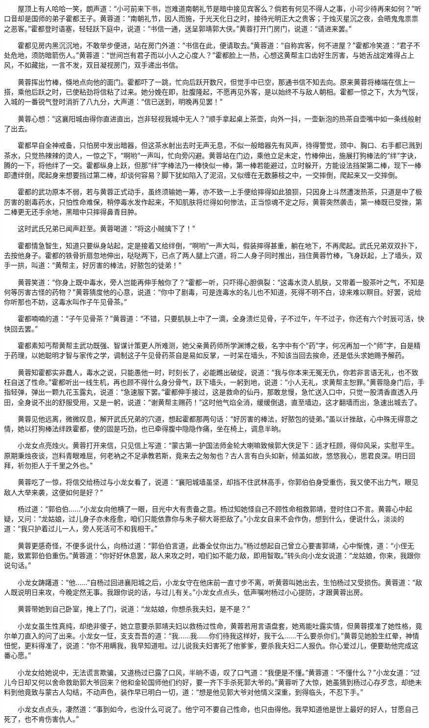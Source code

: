　　屋顶上有人哈哈一笑，朗声道：“小可前来下书，岂难道南朝礼节是暗中接见宾客么？倘若有何见不得人之事，小可少待再来如何？”听口音却是国师的弟子霍都王子。黄蓉道：“南朝礼节，因人而施，于光天化日之时，接待光明正大之贵客；于烛灭星沉之夜，会晤鬼鬼祟祟之恶客。”霍都登时语塞，轻轻跃下庭中，说道：“书信一通，送呈郭靖郭大侠。”黄蓉打开门房门，说道：“请进来罢。”

　　霍都见房内黑沉沉地，不敢举步便进，站在房门外道：“书信在此，便请取去。”黄蓉道：“自称宾客，何不进屋？”霍都冷笑道：“君子不处危地，须防暗箭伤人。”黄蓉道：“世间岂有君子而以小人之心度人？”霍都脸上一热，心想这黄帮主口齿好生厉害，与她舌战定难得占上风，不如藏拙，一言不发，双目凝视房门，双手递出书信。

　　黄蓉挥出竹棒，倏地点向他的面门。霍都吓了一跳，忙向后跃开数尺，但觉手中已空，那通书信不知去向。原来黄蓉将棒端在信上一搭，乘他后跃之时，已使粘劲将信粘了过来。她分娩在即，肚腹隆起，不愿再见外客，是以始终不与敌人朝相。霍都一惊之下，大为气馁，入城的一番锐气登时消折了八九分，大声道：“信已送到，明晚再见罢！”

　　黄蓉心想：“这襄阳城由得你直进直出，岂非轻视我城中无人？”顺手拿起桌上茶壶，向外一抖，一壶新泡的热茶自壶嘴中如一条线般射了出去。

　　霍都早自全神戒备，只怕房中发出暗器，但这茶水射出去时无声无息，不似一般暗器先有风声，待得警觉，颈中、胸口、右手都已溅到茶水，只觉热辣辣的烫人，一惊之下，“啊哟”一声叫，忙向旁闪避。黄蓉站在门边，乘他立足未定，竹棒伸出，施展打狗棒法的“绊”字诀，腾的一下，将他绊了一交。霍都纵身上跃，但那“绊”字棒法乃一棒快似一棒，第一棒若能避过，立时躲开，方能设法挡架第二棒，现下一棒即遭绊倒，爬起身来想要挡过第二棒，却谈何容易？脚下犹如陷入了泥沼，又似缠在无数藤枝之中，一交摔倒，爬起来又一交摔倒。

　　霍都的武功原本不弱，若与黄蓉正式动手，虽终须输她一筹，亦不致一上手便给摔得如此狼狈，只因身上斗然遭泼热茶，只道是中了极厉害的剧毒药水，只怕性命难保，稍停毒水发作起来，不知肌肤将烂得如何惨法，正当惊魂不定之际，黄蓉突然袭击，第一棒既已受挫，第二棒更无还手余地，黑暗中只摔得鼻青目肿。

　　这时武氏兄弟已闻声赶至。黄蓉喝道：“将这小贼擒下了！”

　　霍都情急智生，知道只要纵身站起，定是接着又给绊倒，“啊哟”一声大叫，假装摔得甚重，躺在地下，不再爬起。武氏兄弟双双扑下，去按他身子。霍都的铁骨折扇忽地伸出，哒哒两下，已点了两人腿上穴道，将二人身子同时推出，挡住黄蓉竹棒，飞身跃起，上了墙头，双手一拱，叫道：“黄帮主，好厉害的棒法，好脓包的徒弟！”

　　黄蓉笑道：“你身上既中毒水，旁人岂能再伸手触你了？”霍都一听，只吓得心胆俱裂：“这毒水烫人肌肤，又带着一股茶叶之气，不知是何等厉害古怪的药物？”黄蓉猜度他的心意，说道：“你中了剧毒，可是连毒水的名儿也不知道，死得不明不白，谅来难以瞑目。好罢，说给你听那也不妨，这毒水叫作子午见骨茶。”

　　霍都喃喃的道：“子午见骨茶？”黄蓉道：“不错，只要肌肤上中了一滴，全身溃烂见骨，子不过午，午不过子，你还有六个时辰可活，快快回去罢。”

　　霍都素知丐帮黄帮主武功既强、智谋计策更人所难测，她父亲黄药师所学渊博之极，名字中有个“药”字，何况再加一个“师”字，自是精于药理，以她聪明才智与家传之学，调制这子午见骨药茶自是易如反掌，一时呆在墙头，不知该当回去挨命，还是低头求她赐予解药。

　　黄蓉知霍都实非蠢人，毒水之说，只能愚他一时，时刻长了，必能瞧出破绽，说道：“我与你本来无冤无仇，你若非言语无礼，也不致枉自送了性命。”霍都听出一线生机，再也顾不得什么身分骨气，跃下墙头，一躬到地，说道：“小人无礼，求黄帮主恕罪。”黄蓉隐身门后，手指轻弹，弹出一颗九花玉露丸，说道：“急速服下罢。”霍都伸手接过，这是救命的仙丹，那敢怠慢，急忙送入口中，只觉一股清香直透入丹田，全身说不出的舒服受用，又是一躬，说道：“谢黄帮主赐药！”这时他气焰全消，缓缓倒退，直至墙边，这才翻墙而出，急速出城去了。

　　黄蓉见他远离，微微叹息，解开武氏兄弟的穴道，想起霍都那两句话：“好厉害的棒法，好脓包的徒弟。”虽以计挫敌，心中殊无得意之情，她以打狗棒法绊跌霍都，使的固是巧劲，也已牵得腹中隐隐作痛，坐在椅上，调息半晌。

　　小龙女点亮烛火。黄蓉打开来信，只见信上写道：“蒙古第一护国法师金轮大喇嘛致候郭大侠足下：适才枉顾，得仰风采，实慰平生。原期秉烛夜谈，岂料青眼难屈，何老衲之不足承教若斯，竟来去之匆匆也？古人言有白头如新，倾盖如故，悠悠我心，思君良深。明日回拜，祈勿拒人于千里之外也。”

　　黄蓉吃了一惊，将信交给杨过与小龙女看了，说道：“襄阳城墙虽坚，却挡不住武林高手，你郭伯伯身受重伤，我又使不出力气，眼见敌人大举来袭，这便如何是好？”

　　杨过道：“郭伯伯……”小龙女向他横了一眼，目光中大有责备之意。杨过知她怪自己不顾性命相救郭靖，登时住口不言。黄蓉心中起疑，又问：“龙姑娘，过儿身子亦未痊愈，咱们只能依靠你与朱子柳大哥拒敌了。”小龙女自来不会作伪，想到什么，便说什么，淡淡的道：“我只护着过儿一人，旁人死活可不和我相干。”

　　黄蓉更感奇怪，不便多说什么，向杨过道：“郭伯伯言道，此番全仗你出力。”杨过想起自己曾立心要害郭靖，心中惭愧，道：“小侄无能，致累郭伯伯重伤。”黄蓉道：“你好好休息罢，敌人来攻之时，咱们如不能力敌，即用智取。”转头向小龙女说道：“龙姑娘，你来，我跟你说句话。”

　　小龙女踌躇道：“他……”自杨过回进襄阳城之后，小龙女守在他床前一直寸步不离，听黄蓉叫她出去，生怕杨过又受损伤。黄蓉道：“敌人既说明日来攻，今晚定然无事。我跟你说的话，与过儿有关。”小龙女点点头，低声嘱咐杨过小心提防，才跟黄蓉出房。

　　黄蓉带她到自己卧室，掩上了门，说道：“龙姑娘，你想杀我夫妇，是不是？”

　　小龙女虽生性真纯，却绝非傻子，她立意要杀郭靖夫妇以救杨过性命，黄蓉若用言语盘套，她焉能吐露实情，但黄蓉摸准了她性格，竟尔单刀直入的问了出来。小龙女一怔，支支吾吾的道：“我……我……你们待我这样好，我干么……干么要杀你们。”黄蓉见她脸生红晕，神情忸怩，更料得准了，说道：“你不用瞒我，我早知道啦。过儿说我夫妇害死了他爹爹，要杀我夫妇二人报仇。你心爱过儿，便要助他完成这番心愿。”

　　小龙女给她说中，无法谎言欺骗，又道杨过已露了口风，半晌不语，叹了口气道：“我便是不懂。”黄蓉道：“不懂什么？”小龙女道：“过儿今日却又何以舍命救助郭大爷回来？他和金轮国师他们约好，要一齐下手杀死郭大爷的。”黄蓉听了大惊，她虽猜到杨过心存歹念，却绝未料到他竟致与蒙古人勾结，不动声色，装作早已明白一切，道：“想是他见郭大爷对他情义深重，到得临头，不忍下手。”

　　小龙女点点头，凄然道：“事到如今，也没什么可说了。他宁可不要自己性命，也只由得他。我早知道他是世上最好的好人，甘愿自己死了，也不肯伤害仇人。”

